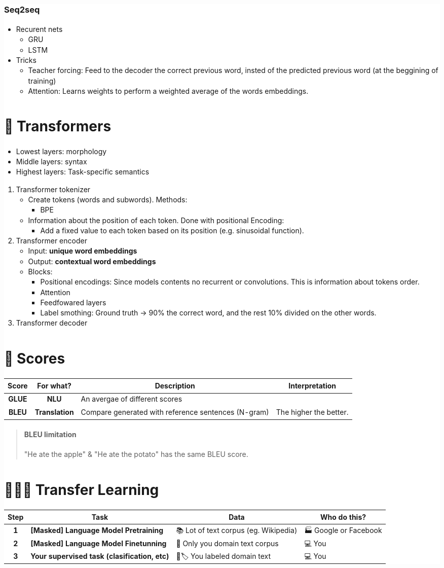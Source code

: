 
### Seq2seq
- Recurent nets
  - GRU
  - LSTM
- Tricks
  - Teacher forcing: Feed to the decoder the correct previous word, insted of the predicted previous word (at the beggining of training)
  - Attention: Learns weights to perform a weighted average of the words embeddings.


# 🤖 Transformers

- Lowest layers: morphology
- Middle layers: syntax
- Highest layers: Task-specific semantics

1. Transformer tokenizer
   - Create tokens (words and subwords). Methods:
     - BPE
   - Information about the position of each token. Done with positional Encoding:
     - Add a fixed value to each token based on its position (e.g. sinusoidal function).
2. Transformer encoder
   - Input: **unique word embeddings**
   - Output: **contextual word embeddings**
   - Blocks:
     - Positional encodings: Since models contents no recurrent or convolutions. This is information about tokens order.
     - Attention
     - Feedfowared layers
     - Label smothing: Ground truth -> 90% the correct word, and the rest 10% divided on the other words.
3. Transformer decoder


# 📏 Scores

| Score    | For what?       | Description                                               | Interpretation         |
|:--------:|:---------------:|-----------------------------------------------------------|------------------------|
| **GLUE** | **NLU**         | An avergae of different scores                             |                        |
| **BLEU** | **Translation** | Compare generated with reference sentences (N-gram)        | The higher the better. |

> #### BLEU limitation
> "He ate the apple" & "He ate the potato" has the same BLEU score.


# 👨🏻‍🏫 Transfer Learning

| Step  | Task                                          | Data                                  | Who do this?           |
|:-----:|-----------------------------------------------|---------------------------------------|------------------------|
| **1** | **[Masked] Language Model Pretraining**       | 📚 Lot of text corpus (eg. Wikipedia) | 🏭 Google or Facebook |
| **2** | **[Masked] Language Model Finetunning**       | 📗 Only you domain text corpus        | 💻 You                |
| **3** | **Your supervised task (clasification, etc)** | 📗🏷️ You labeled domain text          | 💻 You                |
